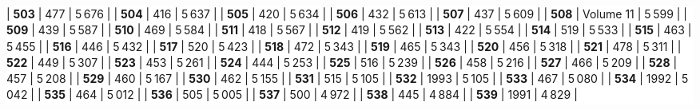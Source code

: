 | **503** | 477                    | 5 676                |
| **504** | 416                    | 5 637                |
| **505** | 420                    | 5 634                |
| **506** | 432                    | 5 613                |
| **507** | 437                    | 5 609                |
| **508** | Volume 11              | 5 599                |
| **509** | 439                    | 5 587                |
| **510** | 469                    | 5 584                |
| **511** | 418                    | 5 567                |
| **512** | 419                    | 5 562                |
| **513** | 422                    | 5 554                |
| **514** | 519                    | 5 533                |
| **515** | 463                    | 5 455                |
| **516** | 446                    | 5 432                |
| **517** | 520                    | 5 423                |
| **518** | 472                    | 5 343                |
| **519** | 465                    | 5 343                |
| **520** | 456                    | 5 318                |
| **521** | 478                    | 5 311                |
| **522** | 449                    | 5 307                |
| **523** | 453                    | 5 261                |
| **524** | 444                    | 5 253                |
| **525** | 516                    | 5 239                |
| **526** | 458                    | 5 216                |
| **527** | 466                    | 5 209                |
| **528** | 457                    | 5 208                |
| **529** | 460                    | 5 167                |
| **530** | 462                    | 5 155                |
| **531** | 515                    | 5 105                |
| **532** | 1993                   | 5 105                |
| **533** | 467                    | 5 080                |
| **534** | 1992                   | 5 042                |
| **535** | 464                    | 5 012                |
| **536** | 505                    | 5 005                |
| **537** | 500                    | 4 972                |
| **538** | 445                    | 4 884                |
| **539** | 1991                   | 4 829                |